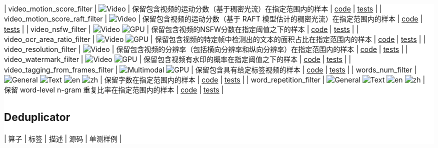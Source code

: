 | video_motion_score_filter           | ![Video](https://img.shields.io/badge/Video-F2B138?style=plastic)                                                                                                                                                                                                                                                           | 保留包含视频的运动分数（基于稠密光流）在指定范围内的样本                    | [code](../data_juicer/ops/filter/video_motion_score_filter.py)           | [tests](../tests/ops/filter/test_video_motion_score_filter.py)           |
| video_motion_score_raft_filter      | ![Video](https://img.shields.io/badge/Video-F2B138?style=plastic)                                                                                                                                                                                                                                                           | 保留包含视频的运动分数（基于 RAFT 模型估计的稠密光流）在指定范围内的样本      | [code](../data_juicer/ops/filter/video_motion_score_raft_raft_filter.py)      | [tests](../tests/ops/filter/test_video_motion_score_filter.py)      |
| video_nsfw_filter                   | ![Video](https://img.shields.io/badge/Video-F2B138?style=plastic) ![GPU](https://img.shields.io/badge/GPU-F27649?style=plastic)                                                                                                                                                                                             | 保留包含视频的NSFW分数在指定阈值之下的样本                                  | [code](../data_juicer/ops/filter/video_nsfw_filter.py)                   | [tests](../tests/ops/filter/test_video_nsfw_filter.py)                   |
| video_ocr_area_ratio_filter         | ![Video](https://img.shields.io/badge/Video-F2B138?style=plastic) ![GPU](https://img.shields.io/badge/GPU-F27649?style=plastic)                                                                                                                                                                                             | 保留包含视频的特定帧中检测出的文本的面积占比在指定范围内的样本              | [code](../data_juicer/ops/filter/video_ocr_area_ratio_filter.py)         | [tests](../tests/ops/filter/test_video_ocr_area_ratio_filter.py)         |
| video_resolution_filter             | ![Video](https://img.shields.io/badge/Video-F2B138?style=plastic)                                                                                                                                                                                                                                                           | 保留包含视频的分辨率（包括横向分辨率和纵向分辨率）在指定范围内的样本        | [code](../data_juicer/ops/filter/video_resolution_filter.py)             | [tests](../tests/ops/filter/test_video_resolution_filter.py)             |
| video_watermark_filter              | ![Video](https://img.shields.io/badge/Video-F2B138?style=plastic) ![GPU](https://img.shields.io/badge/GPU-F27649?style=plastic)                                                                                                                                                                                             | 保留包含视频有水印的概率在指定阈值之下的样本                                | [code](../data_juicer/ops/filter/video_watermark_filter.py)              | [tests](../tests/ops/filter/test_video_watermark_filter.py)              |
| video_tagging_from_frames_filter    | ![Multimodal](https://img.shields.io/badge/Multimodal-F25922?style=plastic) ![GPU](https://img.shields.io/badge/GPU-F27649?style=plastic)                                                                                                                                                                                   | 保留包含具有给定标签视频的样本                                              | [code](../data_juicer/ops/filter/video_tagging_from_frames_filter.py)    | [tests](../tests/ops/filter/test_video_tagging_from_frames_filter.py)    |
| words_num_filter                    | ![General](https://img.shields.io/badge/General-5FBF50?style=plastic) ![Text](https://img.shields.io/badge/Text-010326?style=plastic) ![en](https://img.shields.io/badge/en-A60D1A?style=plastic) ![zh](https://img.shields.io/badge/zh-F2D6A2?style=plastic)                                                               | 保留字数在指定范围内的样本                                                  | [code](../data_juicer/ops/filter/words_num_filter.py)                    | [tests](../tests/ops/filter/test_words_num_filter.py)                    |
| word_repetition_filter              | ![General](https://img.shields.io/badge/General-5FBF50?style=plastic) ![Text](https://img.shields.io/badge/Text-010326?style=plastic) ![en](https://img.shields.io/badge/en-A60D1A?style=plastic) ![zh](https://img.shields.io/badge/zh-F2D6A2?style=plastic)                                                               | 保留 word-level n-gram 重复比率在指定范围内的样本                           | [code](../data_juicer/ops/filter/word_repetition_filter.py)              | [tests](../tests/ops/filter/test_word_repetition_filter.py)              |

## Deduplicator <a name="deduplicator"/>

| 算子                             | 标签                                                                                                                                                                                                                                                            | 描述                                  | 源码                                                                       | 单测样例                                                                     |